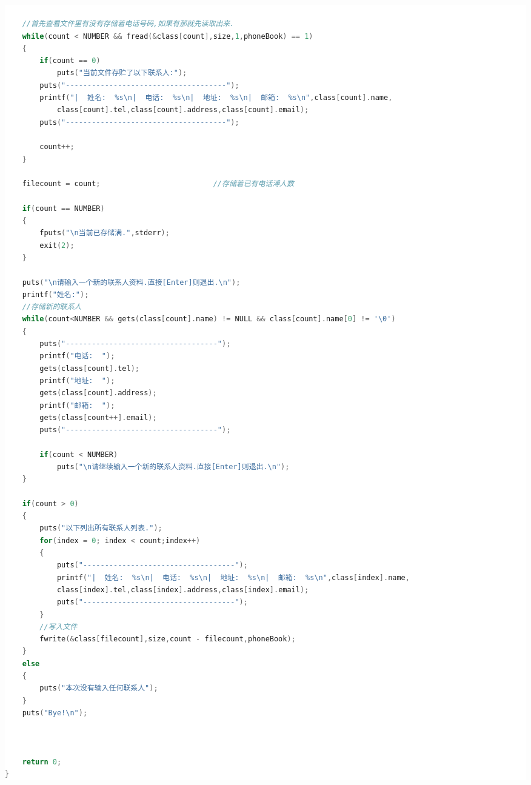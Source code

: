 ```C

	//首先查看文件里有没有存储着电话号码,如果有那就先读取出来.
	while(count < NUMBER && fread(&class[count],size,1,phoneBook) == 1)
	{
		if(count == 0)
			puts("当前文件存贮了以下联系人:");
		puts("-------------------------------------");
		printf("|  姓名:  %s\n|  电话:  %s\n|  地址:  %s\n|  邮箱:  %s\n",class[count].name,
			class[count].tel,class[count].address,class[count].email);
		puts("-------------------------------------");

		count++;
	}

	filecount = count;							//存储着已有电话溥人数

	if(count == NUMBER)
	{
		fputs("\n当前已存储满.",stderr);
		exit(2);
	}

	puts("\n请输入一个新的联系人资料.直接[Enter]则退出.\n");
	printf("姓名:");
	//存储新的联系人
	while(count<NUMBER && gets(class[count].name) != NULL && class[count].name[0] != '\0')
	{
		puts("-----------------------------------");
		printf("电话:  ");
		gets(class[count].tel);
		printf("地址:  ");
		gets(class[count].address);
		printf("邮箱:  ");
		gets(class[count++].email);
		puts("-----------------------------------");

		if(count < NUMBER)
			puts("\n请继续输入一个新的联系人资料.直接[Enter]则退出.\n");
	}

	if(count > 0)
	{
		puts("以下列出所有联系人列表.");
		for(index = 0; index < count;index++)
		{
			puts("-----------------------------------");
			printf("|  姓名:  %s\n|  电话:  %s\n|  地址:  %s\n|  邮箱:  %s\n",class[index].name,
			class[index].tel,class[index].address,class[index].email);
			puts("-----------------------------------");
		}
		//写入文件
		fwrite(&class[filecount],size,count - filecount,phoneBook);
	}
	else
	{
		puts("本次没有输入任何联系人");
	}
	puts("Bye!\n");



	return 0;
}
```